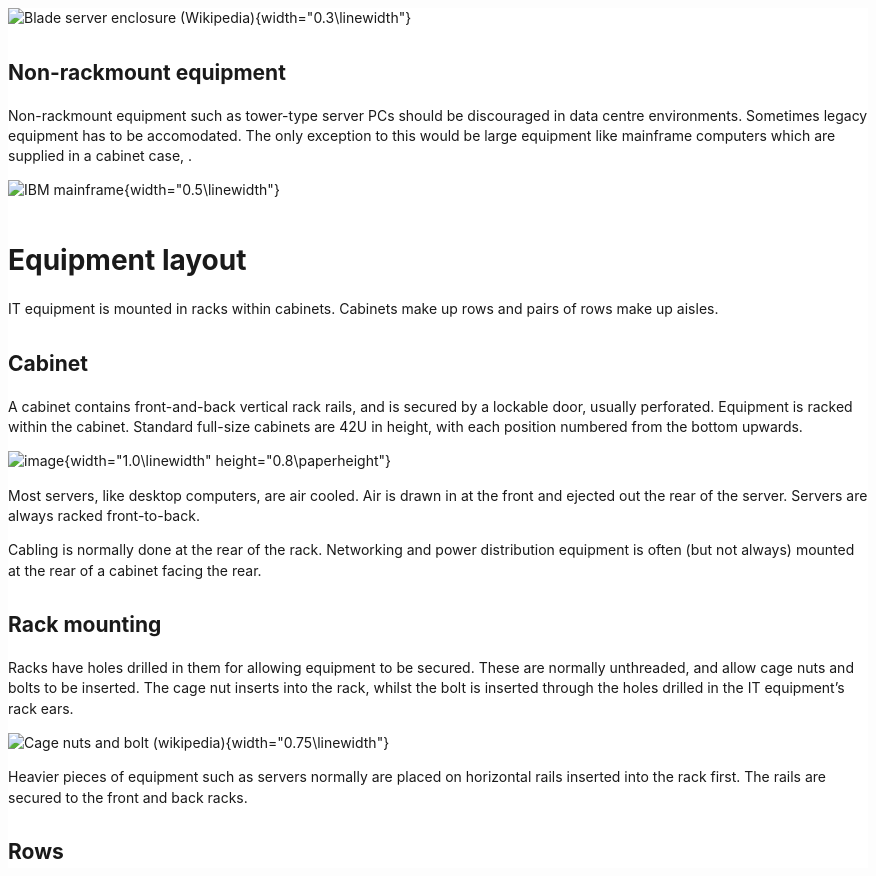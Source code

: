 ![Blade server enclosure (Wikipedia)<span
data-label="fig:blade-server-enclosure"></span>](blade_server_enclosure){width="0.3\linewidth"}

Non-rackmount equipment
-----------------------

Non-rackmount equipment such as tower-type server PCs should be
discouraged in data centre environments. Sometimes legacy equipment has
to be accomodated. The only exception to this would be large equipment
like mainframe computers which are supplied in a cabinet case, .

![IBM mainframe<span
data-label="fig:ibm-mainframe"></span>](ibm_mainframe){width="0.5\linewidth"}

Equipment layout
================

IT equipment is mounted in racks within cabinets. Cabinets make up rows
and pairs of rows make up aisles.

Cabinet
-------

A cabinet contains front-and-back vertical rack rails, and is secured by
a lockable door, usually perforated. Equipment is racked within the
cabinet. Standard full-size cabinets are 42U in height, with each
position numbered from the bottom upwards.

![image](cabinet){width="1.0\linewidth" height="0.8\paperheight"}

Most servers, like desktop computers, are air cooled. Air is drawn in at
the front and ejected out the rear of the server. Servers are always
racked front-to-back.

Cabling is normally done at the rear of the rack. Networking and power
distribution equipment is often (but not always) mounted at the rear of
a cabinet facing the rear.

Rack mounting
-------------

Racks have holes drilled in them for allowing equipment to be secured.
These are normally unthreaded, and allow cage nuts and bolts to be
inserted. The cage nut inserts into the rack, whilst the bolt is
inserted through the holes drilled in the IT equipment’s rack ears.

![Cage nuts and bolt (wikipedia)<span
data-label="fig:cage-nut"></span>](cage_nut){width="0.75\linewidth"}

Heavier pieces of equipment such as servers normally are placed on
horizontal rails inserted into the rack first. The rails are secured to
the front and back racks.

Rows
----
